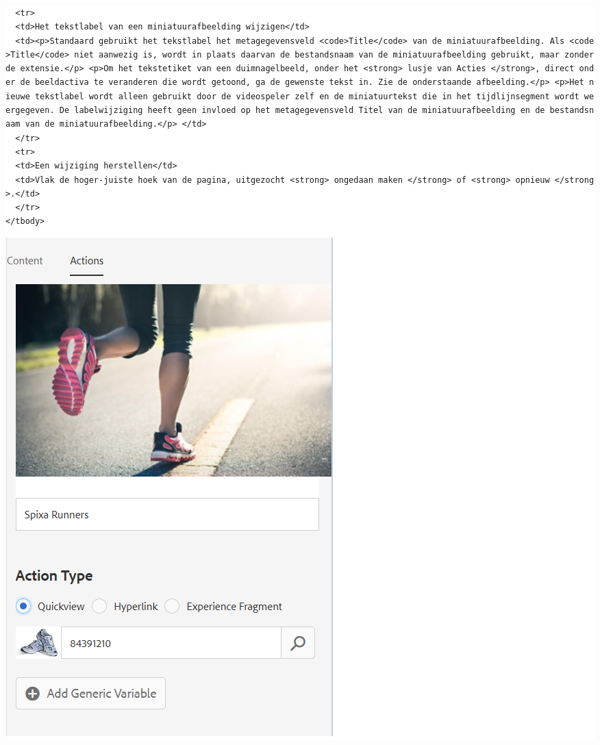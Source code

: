       <tr> 
      <td>Het tekstlabel van een miniatuurafbeelding wijzigen</td> 
      <td><p>Standaard gebruikt het tekstlabel het metagegevensveld <code>Title</code> van de miniatuurafbeelding. Als <code>Title</code> niet aanwezig is, wordt in plaats daarvan de bestandsnaam van de miniatuurafbeelding gebruikt, maar zonder de extensie.</p> <p>Om het tekstetiket van een duimnagelbeeld, onder het <strong> lusje van Acties </strong>, direct onder de beeldactiva te veranderen die wordt getoond, ga de gewenste tekst in. Zie de onderstaande afbeelding.</p> <p>Het nieuwe tekstlabel wordt alleen gebruikt door de videospeler zelf en de miniatuurtekst die in het tijdlijnsegment wordt weergegeven. De labelwijziging heeft geen invloed op het metagegevensveld Titel van de miniatuurafbeelding en de bestandsnaam van de miniatuurafbeelding.</p> </td> 
      </tr> 
      <tr> 
      <td>Een wijziging herstellen</td> 
      <td>Vlak de hoger-juiste hoek van de pagina, uitgezocht <strong> ongedaan maken </strong> of <strong> opnieuw </strong>.</td> 
      </tr> 
    </tbody> 
   </table>

   ![&#x200B; ervarragment_interactivevideos &#x200B;](assets/experiencefragment_interactivevideos.png)
